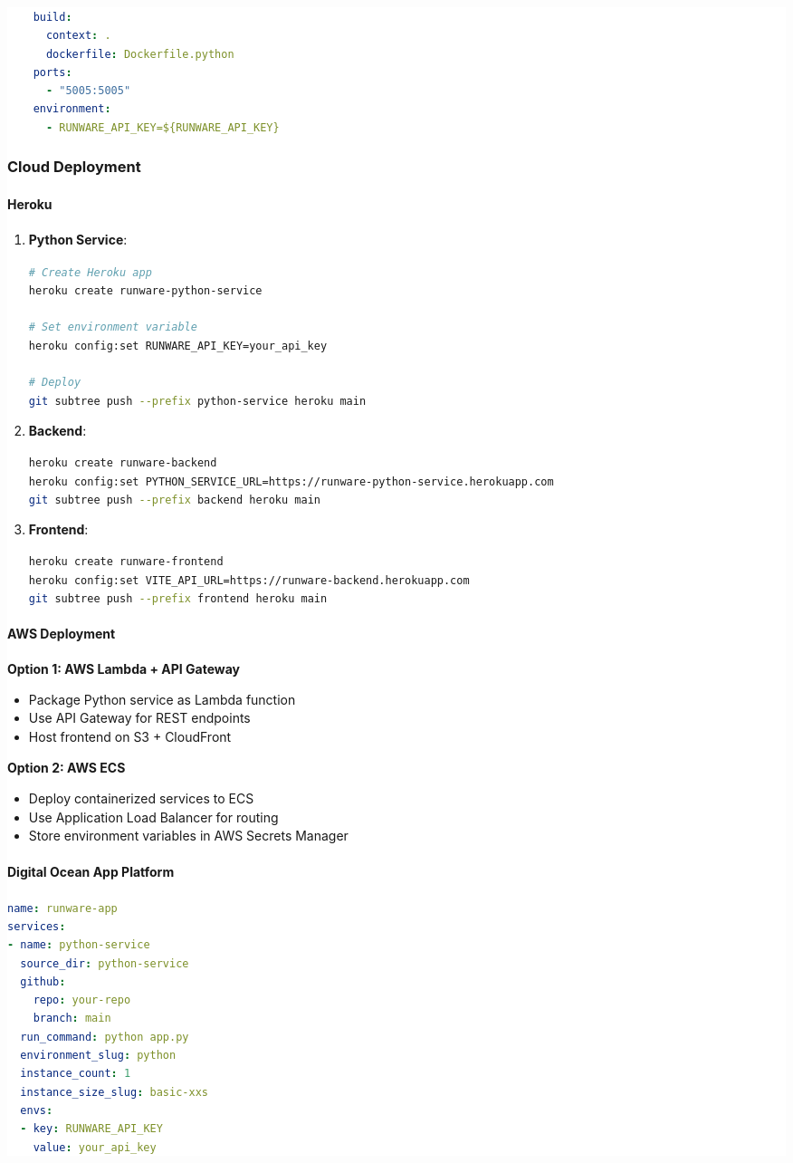 ```yaml
    build:
      context: .
      dockerfile: Dockerfile.python
    ports:
      - "5005:5005"
    environment:
      - RUNWARE_API_KEY=${RUNWARE_API_KEY}
```

### Cloud Deployment

#### Heroku
1. **Python Service**:
   ```bash
   # Create Heroku app
   heroku create runware-python-service

   # Set environment variable
   heroku config:set RUNWARE_API_KEY=your_api_key

   # Deploy
   git subtree push --prefix python-service heroku main
   ```

2. **Backend**:
   ```bash
   heroku create runware-backend
   heroku config:set PYTHON_SERVICE_URL=https://runware-python-service.herokuapp.com
   git subtree push --prefix backend heroku main
   ```

3. **Frontend**:
   ```bash
   heroku create runware-frontend
   heroku config:set VITE_API_URL=https://runware-backend.herokuapp.com
   git subtree push --prefix frontend heroku main
   ```

#### AWS Deployment

**Option 1: AWS Lambda + API Gateway**
- Package Python service as Lambda function
- Use API Gateway for REST endpoints
- Host frontend on S3 + CloudFront

**Option 2: AWS ECS**
- Deploy containerized services to ECS
- Use Application Load Balancer for routing
- Store environment variables in AWS Secrets Manager

#### Digital Ocean App Platform
```yaml
name: runware-app
services:
- name: python-service
  source_dir: python-service
  github:
    repo: your-repo
    branch: main
  run_command: python app.py
  environment_slug: python
  instance_count: 1
  instance_size_slug: basic-xxs
  envs:
  - key: RUNWARE_API_KEY
    value: your_api_key
```